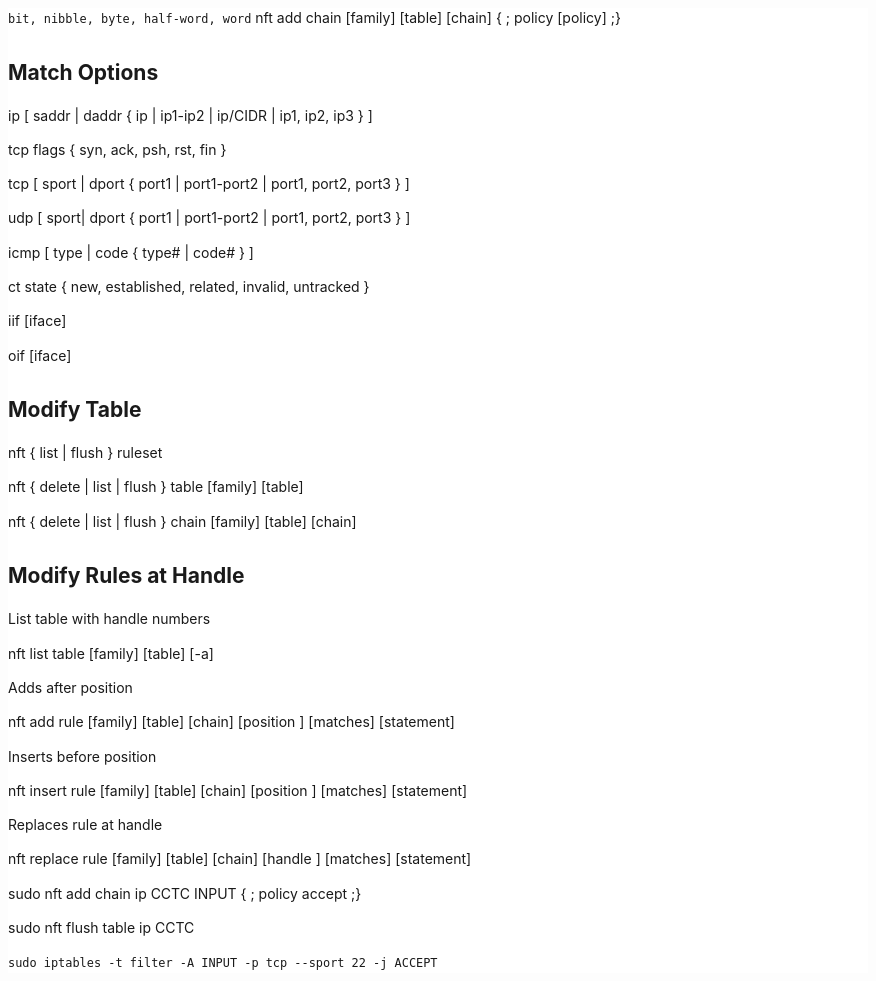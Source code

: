   ```bit, nibble, byte, half-word, word```
  nft add chain [family] [table] [chain] { \; policy [policy] \;}

## Match Options

ip [ saddr | daddr { ip | ip1-ip2 | ip/CIDR | ip1, ip2, ip3 } ]

tcp flags { syn, ack, psh, rst, fin }

tcp [ sport | dport { port1 | port1-port2 | port1, port2, port3 } ]

udp [ sport| dport { port1 | port1-port2 | port1, port2, port3 } ]

icmp [ type | code { type# | code# } ]

ct state { new, established, related, invalid, untracked }

iif [iface]

oif [iface]

## Modify Table

nft { list | flush } ruleset

nft { delete | list | flush } table [family] [table]

nft { delete | list | flush } chain [family] [table] [chain]

## Modify Rules at Handle

List table with handle numbers

   nft list table [family] [table] [-a]

Adds after position

   nft add rule [family] [table] [chain] [position <position>] [matches] [statement]

Inserts before position

   nft insert rule [family] [table] [chain] [position <position>] [matches] [statement]

Replaces rule at handle

   nft replace rule [family] [table] [chain] [handle <handle>] [matches] [statement]

sudo nft add chain ip CCTC INPUT { \; policy accept \;}

sudo nft flush table ip CCTC


```
sudo iptables -t filter -A INPUT -p tcp --sport 22 -j ACCEPT
